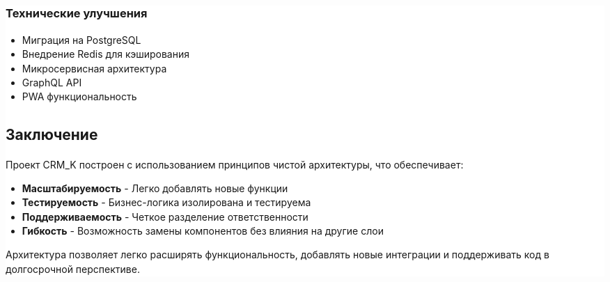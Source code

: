 ### Технические улучшения
- Миграция на PostgreSQL
- Внедрение Redis для кэширования
- Микросервисная архитектура
- GraphQL API
- PWA функциональность

## Заключение

Проект CRM_K построен с использованием принципов чистой архитектуры, что обеспечивает:

- **Масштабируемость** - Легко добавлять новые функции
- **Тестируемость** - Бизнес-логика изолирована и тестируема
- **Поддерживаемость** - Четкое разделение ответственности
- **Гибкость** - Возможность замены компонентов без влияния на другие слои

Архитектура позволяет легко расширять функциональность, добавлять новые интеграции и поддерживать код в долгосрочной перспективе.
